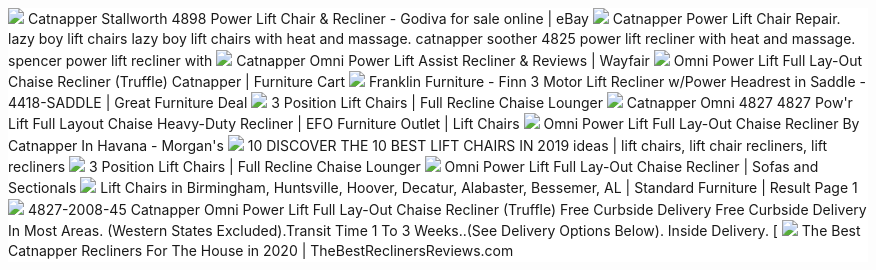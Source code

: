 [ ![](https://i.ebayimg.com/images/g/gp4AAOSwc-tY6fRD/s-l640.jpg)](https://i.ebayimg.com/images/g/gp4AAOSwc-tY6fRD/s-l640.jpg) Catnapper Stallworth 4898 Power Lift Chair & Recliner - Godiva for sale  online | eBay
[ ![](https://i2.wp.com/i5.walmartimages.com/asr/ef3862bd-8992-4c1b-92df-78e04b029ded_1.3ccd7301359d850353242de2ed4ba1e9.jpeg)](https://i2.wp.com/i5.walmartimages.com/asr/ef3862bd-8992-4c1b-92df-78e04b029ded_1.3ccd7301359d850353242de2ed4ba1e9.jpeg) Catnapper Power Lift Chair Repair. lazy boy lift chairs lazy boy lift chairs  with heat and massage. catnapper soother 4825 power lift recliner with heat  and massage. spencer power lift recliner with
[ ![](https://secure.img1-fg.wfcdn.com/im/33303891/resize-h800-w800%5Ecompr-r85/1136/113668977/Omni+Power+Lift+Assist+Recliner.jpg)](https://secure.img1-fg.wfcdn.com/im/33303891/resize-h800-w800%5Ecompr-r85/1136/113668977/Omni+Power+Lift+Assist+Recliner.jpg) Catnapper Omni Power Lift Assist Recliner & Reviews | Wayfair
[ ![](https://smhttp-ssl-77687.nexcesscdn.net/media/catalog/product/cache/1/small_image/295x295/9df78eab33525d08d6e5fb8d27136e95/6/5/650216PP-recliner-1.jpg)](https://smhttp-ssl-77687.nexcesscdn.net/media/catalog/product/cache/1/small_image/295x295/9df78eab33525d08d6e5fb8d27136e95/6/5/650216PP-recliner-1.jpg) Omni Power Lift Full Lay-Out Chaise Recliner (Truffle) Catnapper |  Furniture Cart
[ ![](https://greatfurnituredeal.com/media/catalog/product/cache/d21abacb3901e261c81c8ad82348108a/s/a/saddle1.jpg)](https://greatfurnituredeal.com/media/catalog/product/cache/d21abacb3901e261c81c8ad82348108a/s/a/saddle1.jpg) Franklin Furniture - Finn 3 Motor Lift Recliner w/Power Headrest in Saddle  - 4418-SADDLE | Great Furniture Deal
[ ![](https://www.tampaliftchairshowroom.com/images/products/Therapedic%20Vista_small.png)](https://www.tampaliftchairshowroom.com/images/products/Therapedic%20Vista_small.png) 3 Position Lift Chairs | Full Recline Chaise Lounger
[ ![](https://images.furnituredealer.net/img/collections%2Fcatnapper%2Fomni_48279843-dm5.jpg)](https://images.furnituredealer.net/img/collections%2Fcatnapper%2Fomni_48279843-dm5.jpg) Catnapper Omni 4827 4827 Pow'r Lift Full Layout Chaise Heavy-Duty Recliner  | EFO Furniture Outlet | Lift Chairs
[ ![](https://cdn11.bigcommerce.com/s-61urc0h1v0/images/stencil/500x659/products/440/911/18907__04707.1597609770.jpg?c=2)](https://cdn11.bigcommerce.com/s-61urc0h1v0/images/stencil/500x659/products/440/911/18907__04707.1597609770.jpg?c=2) Omni Power Lift Full Lay-Out Chaise Recliner By Catnapper In Havana -  Morgan's
[ ![](https://i.pinimg.com/236x/5d/99/e4/5d99e4270fa3dae86dc2ffa2b4864ab6.jpg)](https://i.pinimg.com/236x/5d/99/e4/5d99e4270fa3dae86dc2ffa2b4864ab6.jpg) 10 DISCOVER THE 10 BEST LIFT CHAIRS IN 2019 ideas | lift chairs, lift chair  recliners, lift recliners
[ ![](https://www.citrusliftchairshowroom.com/images/products/Chair%20-%20Golden%20PR-401SME_small.jpg)](https://www.citrusliftchairshowroom.com/images/products/Chair%20-%20Golden%20PR-401SME_small.jpg) 3 Position Lift Chairs | Full Recline Chaise Lounger
[ ![](https://cdn.sofasandsectionals.com/images/photos/33537.medium.jpg?1511331916)](https://cdn.sofasandsectionals.com/images/photos/33537.medium.jpg?1511331916) Omni Power Lift Full Lay-Out Chaise Recliner | Sofas and Sectionals
[ ![](https://imageresizer.furnituredealer.net/img/remote/images.furnituredealer.net/img/products%2Fcatnapper%2Fcolor%2Fbuckley--1107172839_4864-2792-29-m3.jpg?scale=both&width=450&height=450)](https://imageresizer.furnituredealer.net/img/remote/images.furnituredealer.net/img/products%2Fcatnapper%2Fcolor%2Fbuckley--1107172839_4864-2792-29-m3.jpg?scale=both&width=450&height=450) Lift Chairs in Birmingham, Huntsville, Hoover, Decatur, Alabaster,  Bessemer, AL | Standard Furniture | Result Page 1
[ ![](https://sep.yimg.com/ty/cdn/yhst-85013301893351/299-21-Bombshell-Mocha.jpg?t=1603499135&)](https://sep.yimg.com/ty/cdn/yhst-85013301893351/299-21-Bombshell-Mocha.jpg?t=1603499135&) 4827-2008-45 Catnapper Omni Power Lift Full Lay-Out Chaise Recliner  (Truffle) Free Curbside Delivery Free Curbside Delivery In Most Areas.  (Western States Excluded).Transit Time 1 To 3 Weeks..(See Delivery Options  Below). Inside Delivery. [
[ ![](https://images-na.ssl-images-amazon.com/images/I/51G5FkqM11L._SL450_.jpg)](https://images-na.ssl-images-amazon.com/images/I/51G5FkqM11L._SL450_.jpg) The Best Catnapper Recliners For The House in 2020 |  TheBestReclinersReviews.com
